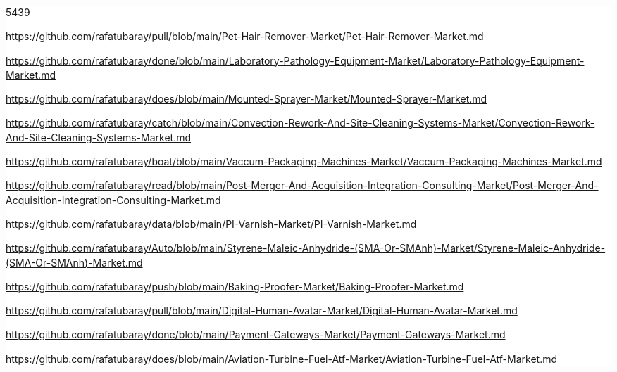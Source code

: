 5439</p><p><a href="https://github.com/rafatubaray/pull/blob/main/Pet-Hair-Remover-Market/Pet-Hair-Remover-Market.md">https://github.com/rafatubaray/pull/blob/main/Pet-Hair-Remover-Market/Pet-Hair-Remover-Market.md</a></p><p><a href="https://github.com/rafatubaray/done/blob/main/Laboratory-Pathology-Equipment-Market/Laboratory-Pathology-Equipment-Market.md">https://github.com/rafatubaray/done/blob/main/Laboratory-Pathology-Equipment-Market/Laboratory-Pathology-Equipment-Market.md</a></p><p><a href="https://github.com/rafatubaray/does/blob/main/Mounted-Sprayer-Market/Mounted-Sprayer-Market.md">https://github.com/rafatubaray/does/blob/main/Mounted-Sprayer-Market/Mounted-Sprayer-Market.md</a></p><p><a href="https://github.com/rafatubaray/catch/blob/main/Convection-Rework-And-Site-Cleaning-Systems-Market/Convection-Rework-And-Site-Cleaning-Systems-Market.md">https://github.com/rafatubaray/catch/blob/main/Convection-Rework-And-Site-Cleaning-Systems-Market/Convection-Rework-And-Site-Cleaning-Systems-Market.md</a></p><p><a href="https://github.com/rafatubaray/boat/blob/main/Vaccum-Packaging-Machines-Market/Vaccum-Packaging-Machines-Market.md">https://github.com/rafatubaray/boat/blob/main/Vaccum-Packaging-Machines-Market/Vaccum-Packaging-Machines-Market.md</a></p><p><a href="https://github.com/rafatubaray/read/blob/main/Post-Merger-And-Acquisition-Integration-Consulting-Market/Post-Merger-And-Acquisition-Integration-Consulting-Market.md">https://github.com/rafatubaray/read/blob/main/Post-Merger-And-Acquisition-Integration-Consulting-Market/Post-Merger-And-Acquisition-Integration-Consulting-Market.md</a></p><p><a href="https://github.com/rafatubaray/data/blob/main/PI-Varnish-Market/PI-Varnish-Market.md">https://github.com/rafatubaray/data/blob/main/PI-Varnish-Market/PI-Varnish-Market.md</a></p><p><a href="https://github.com/rafatubaray/Auto/blob/main/Styrene-Maleic-Anhydride-(SMA-Or-SMAnh)-Market/Styrene-Maleic-Anhydride-(SMA-Or-SMAnh)-Market.md">https://github.com/rafatubaray/Auto/blob/main/Styrene-Maleic-Anhydride-(SMA-Or-SMAnh)-Market/Styrene-Maleic-Anhydride-(SMA-Or-SMAnh)-Market.md</a></p><p><a href="https://github.com/rafatubaray/push/blob/main/Baking-Proofer-Market/Baking-Proofer-Market.md">https://github.com/rafatubaray/push/blob/main/Baking-Proofer-Market/Baking-Proofer-Market.md</a></p><p><a href="https://github.com/rafatubaray/pull/blob/main/Digital-Human-Avatar-Market/Digital-Human-Avatar-Market.md">https://github.com/rafatubaray/pull/blob/main/Digital-Human-Avatar-Market/Digital-Human-Avatar-Market.md</a></p><p><a href="https://github.com/rafatubaray/done/blob/main/Payment-Gateways-Market/Payment-Gateways-Market.md">https://github.com/rafatubaray/done/blob/main/Payment-Gateways-Market/Payment-Gateways-Market.md</a></p><p><a href="https://github.com/rafatubaray/does/blob/main/Aviation-Turbine-Fuel-Atf-Market/Aviation-Turbine-Fuel-Atf-Market.md">https://github.com/rafatubaray/does/blob/main/Aviation-Turbine-Fuel-Atf-Market/Aviation-Turbine-Fuel-Atf-Market.md</a></p>
